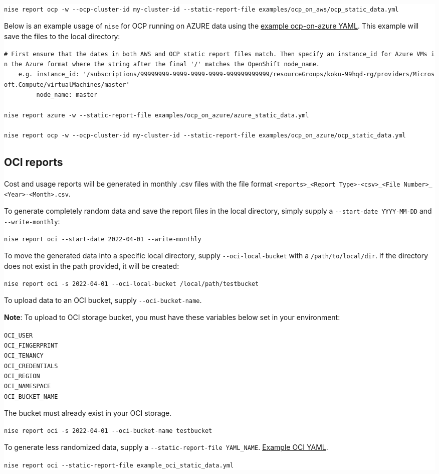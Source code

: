     nise report ocp -w --ocp-cluster-id my-cluster-id --static-report-file examples/ocp_on_aws/ocp_static_data.yml

Below is an example usage of `nise` for OCP running on AZURE data using the [example ocp-on-azure YAML](../examples/ocp_on_azure). This example will save the files to the local directory:

    # First ensure that the dates in both AWS and OCP static report files match. Then specify an instance_id for Azure VMs in the Azure format where the string after the final '/' matches the OpenShift node_name.
        e.g. instance_id: '/subscriptions/99999999-9999-9999-9999-999999999999/resourceGroups/koku-99hqd-rg/providers/Microsoft.Compute/virtualMachines/master'
             node_name: master

    nise report azure -w --static-report-file examples/ocp_on_azure/azure_static_data.yml

    nise report ocp -w --ocp-cluster-id my-cluster-id --static-report-file examples/ocp_on_azure/ocp_static_data.yml


## OCI reports

Cost and usage reports will be generated in monthly .csv files with the file format `<reports>_<Report Type>-<csv>_<File Number>_<Year>-<Month>.csv`.

To generate completely random data and save the report files in the local directory, simply supply a `--start-date YYYY-MM-DD` and `--write-monthly`:

    nise report oci --start-date 2022-04-01 --write-monthly

To move the generated data into a specific local directory, supply `--oci-local-bucket` with a `/path/to/local/dir`. If the directory does not exist in the path provided, it will be created:

    nise report oci -s 2022-04-01 --oci-local-bucket /local/path/testbucket

To upload data to an OCI bucket, supply `--oci-bucket-name`.

**Note**: To upload to OCI storage bucket, you must have these variables below set in your environment:

    OCI_USER
    OCI_FINGERPRINT
    OCI_TENANCY
    OCI_CREDENTIALS
    OCI_REGION
    OCI_NAMESPACE
    OCI_BUCKET_NAME

The bucket must already exist in your OCI storage.

    nise report oci -s 2022-04-01 --oci-bucket-name testbucket

To generate less randomized data, supply a `--static-report-file YAML_NAME`. [Example OCI YAML](../example_oci_static_data.yml).

    nise report oci --static-report-file example_oci_static_data.yml

